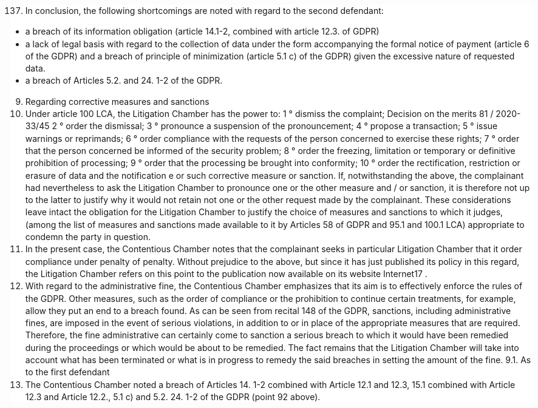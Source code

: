 137. In conclusion, the following shortcomings are noted with regard to the second
defendant:
- a breach of its information obligation (article 14.1-2, combined with article 12.3. of
GDPR)
- a lack of legal basis with regard to the collection of data under the form
accompanying the formal notice of payment (article 6 of the GDPR) and a breach of
principle of minimization (article 5.1 c) of the GDPR) given the excessive nature of
requested data.
- a breach of Articles 5.2. and 24. 1-2 of the GDPR.
9. Regarding corrective measures and sanctions
138. Under article 100 LCA, the Litigation Chamber has the power to:
1 ° dismiss the complaint;
Decision on the merits 81 / 2020- 33/45
2 ° order the dismissal;
3 ° pronounce a suspension of the pronouncement;
4 ° propose a transaction;
5 ° issue warnings or reprimands;
6 ° order compliance with the requests of the person concerned to exercise these rights;
7 ° order that the person concerned be informed of the security problem;
8 ° order the freezing, limitation or temporary or definitive prohibition of processing;
9 ° order that the processing be brought into conformity;
10 ° order the rectification, restriction or erasure of data and the notification e or such corrective measure or sanction. If, notwithstanding the above, the complainant
had nevertheless to ask the Litigation Chamber to pronounce one or the other measure
and / or sanction, it is therefore not up to the latter to justify why it would not retain
not one or the other request made by the complainant. These considerations leave intact
the obligation for the Litigation Chamber to justify the choice of measures and sanctions to which
it judges, (among the list of measures and sanctions made available to it by Articles 58 of
GDPR and 95.1 and 100.1 LCA) appropriate to condemn the party in question.
144. In the present case, the Contentious Chamber notes that the complainant seeks in particular
Litigation Chamber that it order compliance under penalty of penalty. Without
prejudice to the above, but since it has just published its policy in this regard, the
Litigation Chamber refers on this point to the publication now available on its website
Internet17
.
145. With regard to the administrative fine, the Contentious Chamber emphasizes that its aim is
to effectively enforce the rules of the GDPR. Other measures, such as the order of
compliance or the prohibition to continue certain treatments, for example, allow
they put an end to a breach found. As can be seen from recital 148 of the GDPR,
sanctions, including administrative fines, are imposed in the event of serious violations,
in addition to or in place of the appropriate measures that are required. Therefore, the fine
administrative can certainly come to sanction a serious breach to which it would have been
remedied during the proceedings or which would be about to be remedied. The fact remains that
the Litigation Chamber will take into account what has been terminated or what is in progress
to remedy the said breaches in setting the amount of the fine.
9.1. As to the first defendant
146. The Contentious Chamber noted a breach of Articles 14. 1-2 combined with Article
12.1 and 12.3, 15.1 combined with Article 12.3 and Article 12.2., 5.1 c) and 5.2. 24. 1-2 of the GDPR (point 92
above).
